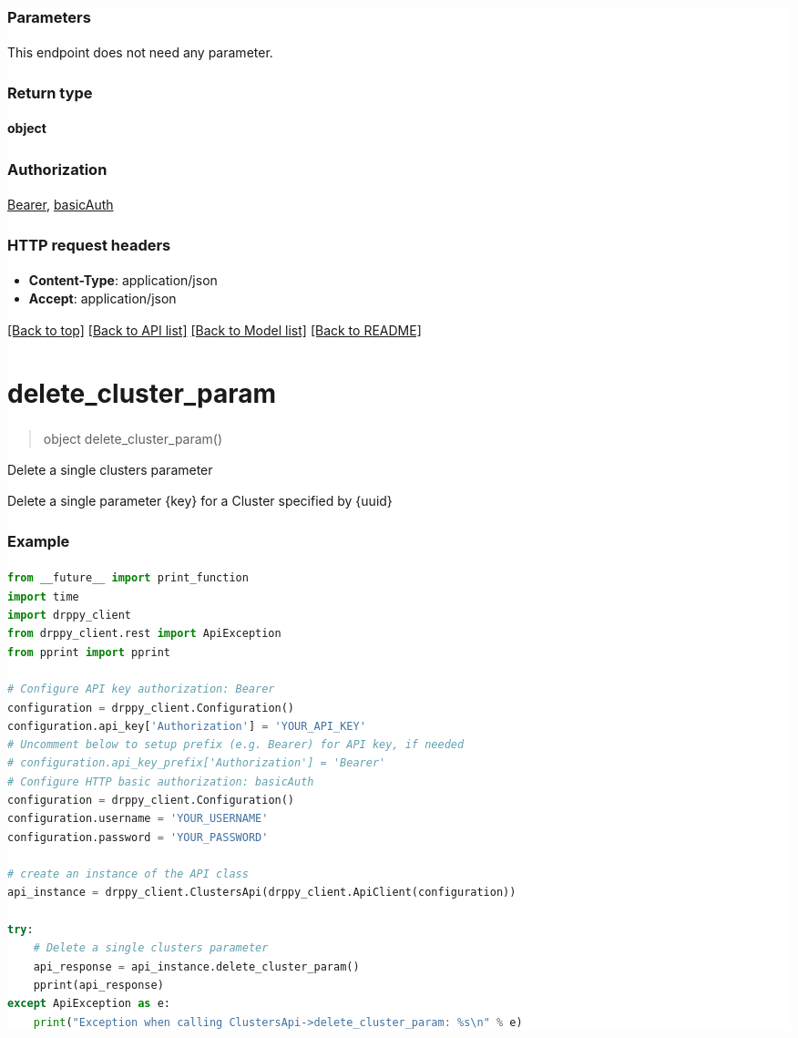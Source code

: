 ### Parameters
This endpoint does not need any parameter.

### Return type

**object**

### Authorization

[Bearer](../README.md#Bearer), [basicAuth](../README.md#basicAuth)

### HTTP request headers

 - **Content-Type**: application/json
 - **Accept**: application/json

[[Back to top]](#) [[Back to API list]](../README.md#documentation-for-api-endpoints) [[Back to Model list]](../README.md#documentation-for-models) [[Back to README]](../README.md)

# **delete_cluster_param**
> object delete_cluster_param()

Delete a single clusters parameter

Delete a single parameter {key} for a Cluster specified by {uuid}

### Example
```python
from __future__ import print_function
import time
import drppy_client
from drppy_client.rest import ApiException
from pprint import pprint

# Configure API key authorization: Bearer
configuration = drppy_client.Configuration()
configuration.api_key['Authorization'] = 'YOUR_API_KEY'
# Uncomment below to setup prefix (e.g. Bearer) for API key, if needed
# configuration.api_key_prefix['Authorization'] = 'Bearer'
# Configure HTTP basic authorization: basicAuth
configuration = drppy_client.Configuration()
configuration.username = 'YOUR_USERNAME'
configuration.password = 'YOUR_PASSWORD'

# create an instance of the API class
api_instance = drppy_client.ClustersApi(drppy_client.ApiClient(configuration))

try:
    # Delete a single clusters parameter
    api_response = api_instance.delete_cluster_param()
    pprint(api_response)
except ApiException as e:
    print("Exception when calling ClustersApi->delete_cluster_param: %s\n" % e)
```
